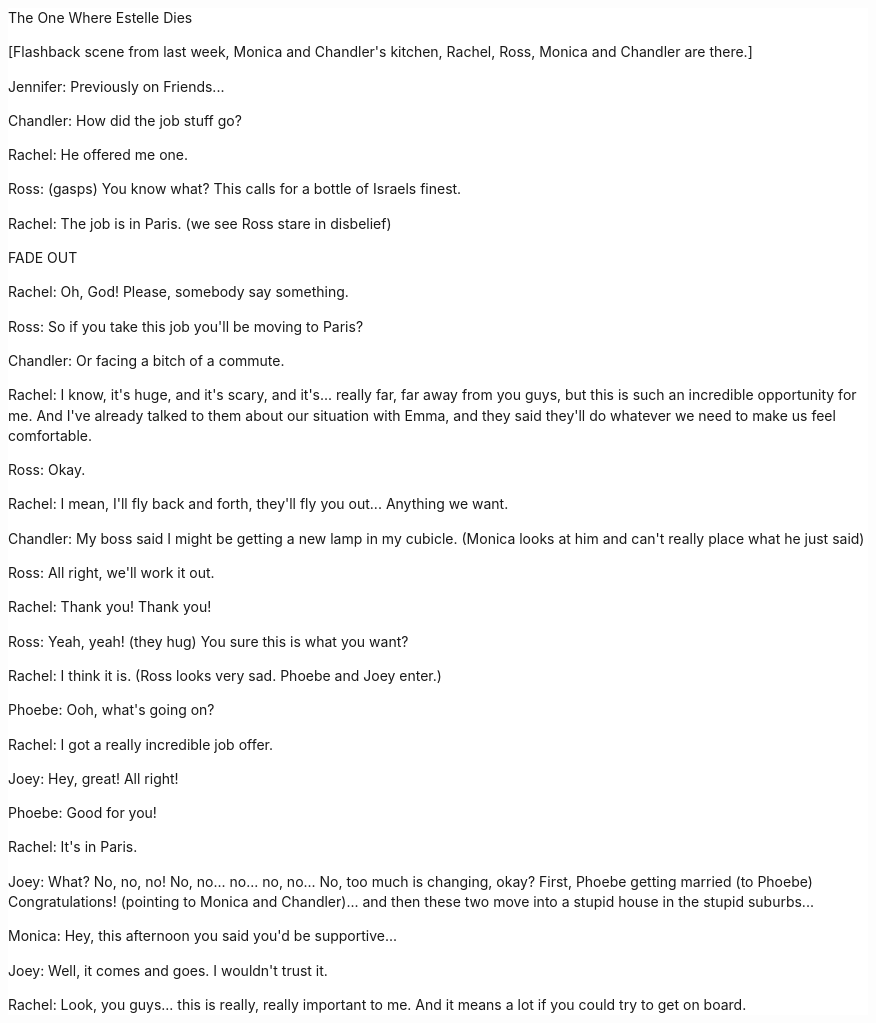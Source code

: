 The One Where Estelle Dies


[Flashback scene from last week, Monica and Chandler's kitchen, Rachel, Ross, Monica and Chandler are there.]

Jennifer: Previously on Friends...

Chandler: How did the job stuff go?

Rachel: He offered me one.

Ross: (gasps) You know what? This calls for a bottle of Israels finest.

Rachel: The job is in Paris. (we see Ross stare in disbelief)


FADE OUT

Rachel: Oh, God! Please, somebody say something.

Ross: So if you take this job you'll be moving to Paris?

Chandler: Or facing a bitch of a commute.

Rachel: I know, it's huge, and it's scary, and it's... really far, far away from you guys, but this is such an incredible opportunity for me. And I've already talked to them about our situation with Emma, and they said they'll do whatever we need to make us feel comfortable.

Ross: Okay.

Rachel: I mean, I'll fly back and forth, they'll fly you out... Anything we want.

Chandler: My boss said I might be getting a new lamp in my cubicle. (Monica looks at him and can't really place what he just said)

Ross: All right, we'll work it out.

Rachel: Thank you! Thank you!

Ross: Yeah, yeah! (they hug) You sure this is what you want?

Rachel: I think it is. (Ross looks very sad. Phoebe and Joey enter.)

Phoebe: Ooh, what's going on?

Rachel: I got a really incredible job offer.

Joey: Hey, great! All right!

Phoebe: Good for you!

Rachel: It's in Paris.

Joey: What? No, no, no! No, no... no... no, no... No, too much is changing, okay? First, Phoebe getting married (to Phoebe) Congratulations! (pointing to Monica and Chandler)... and then these two move into a stupid house in the stupid suburbs...

Monica: Hey, this afternoon you said you'd be supportive...

Joey: Well, it comes and goes. I wouldn't trust it.

Rachel: Look, you guys... this is really, really important to me. And it means a lot if you could try to get on board.
